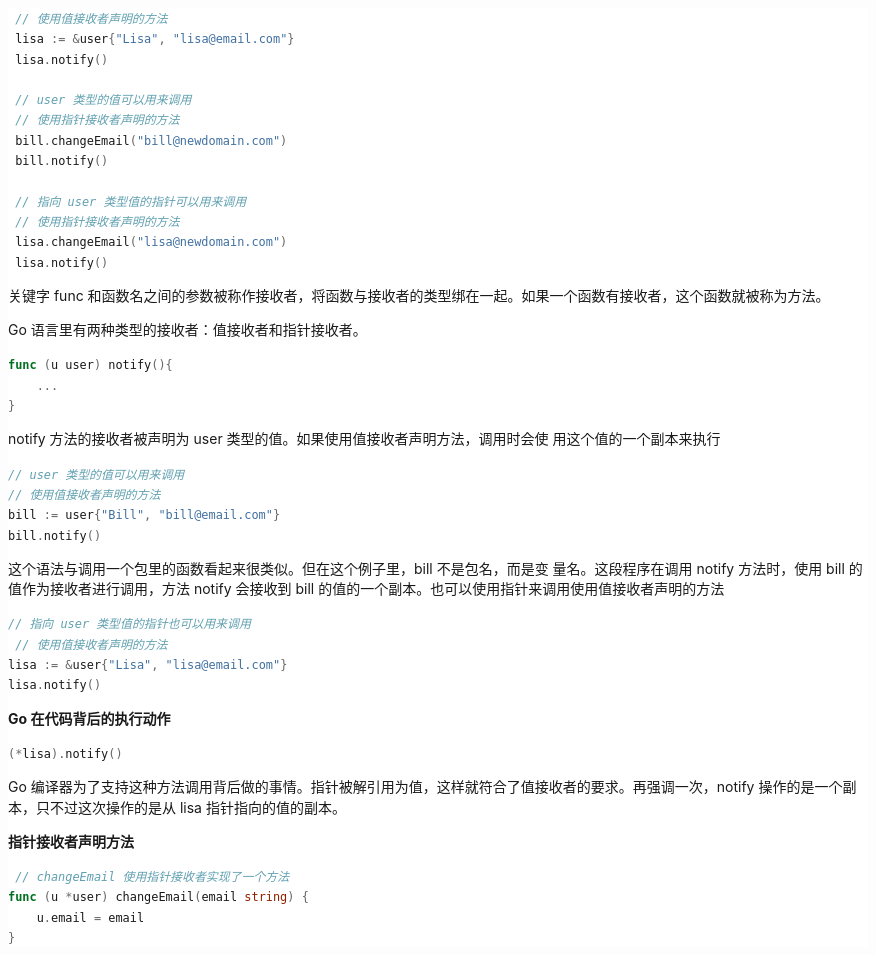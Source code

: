 ``` go
 // 使用值接收者声明的方法
 lisa := &user{"Lisa", "lisa@email.com"}
 lisa.notify()

 // user 类型的值可以用来调用
 // 使用指针接收者声明的方法
 bill.changeEmail("bill@newdomain.com")
 bill.notify()

 // 指向 user 类型值的指针可以用来调用
 // 使用指针接收者声明的方法
 lisa.changeEmail("lisa@newdomain.com")
 lisa.notify()
```

关键字 func 和函数名之间的参数被称作接收者，将函数与接收者的类型绑在一起。如果一个函数有接收者，这个函数就被称为方法。

Go 语言里有两种类型的接收者：值接收者和指针接收者。
``` go
func (u user) notify(){
    ...
}

```
notify 方法的接收者被声明为 user 类型的值。如果使用值接收者声明方法，调用时会使
用这个值的一个副本来执行

``` go
// user 类型的值可以用来调用
// 使用值接收者声明的方法
bill := user{"Bill", "bill@email.com"}
bill.notify()
```
这个语法与调用一个包里的函数看起来很类似。但在这个例子里，bill 不是包名，而是变
量名。这段程序在调用 notify 方法时，使用 bill 的值作为接收者进行调用，方法 notify
会接收到 bill 的值的一个副本。也可以使用指针来调用使用值接收者声明的方法

``` go
// 指向 user 类型值的指针也可以用来调用
 // 使用值接收者声明的方法
lisa := &user{"Lisa", "lisa@email.com"}
lisa.notify()
```

**Go 在代码背后的执行动作**
``` go
(*lisa).notify()
```
Go 编译器为了支持这种方法调用背后做的事情。指针被解引用为值，这样就符合了值接收者的要求。再强调一次，notify 操作的是一个副本，只不过这次操作的是从 lisa 指针指向的值的副本。

**指针接收者声明方法**
``` go
 // changeEmail 使用指针接收者实现了一个方法
func (u *user) changeEmail(email string) {
    u.email = email
}
```
